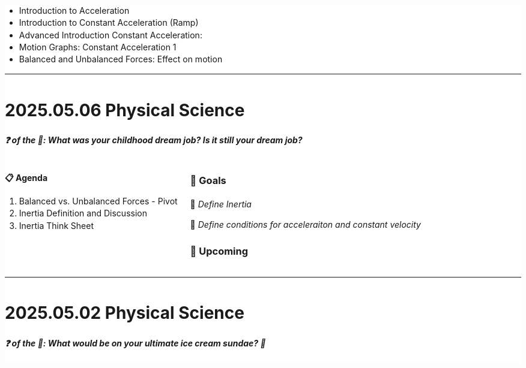 

</div>

<div>

- Introduction to Acceleration
- Introduction to Constant Acceleration (Ramp)
- Advanced Introduction Constant Acceleration:
- Motion Graphs: Constant Acceleration 1
- Balanced and Unbalanced Forces: Effect on motion

</div>
</div>


---

# 2025.05.06 **Physical Science**

##### **❓ of the 📅**: What was your childhood dream job? Is it still your dream job?

<div class ='columns'>

 <div>

#### 📋 Agenda

1. Balanced vs. Unbalanced Forces - Pivot
2. Inertia Definition and Discussion
3. Inertia Think Sheet

</div>

<div>

### 🎯 Goals

🥅 _Define Inertia_

🥅 _Define conditions for acceleraiton and constant velocity_

### 📆 Upcoming

</div>
</div>

---

# 2025.05.02 **Physical Science**

##### **❓ of the 📅**: What would be on your ultimate ice cream sundae? 🍨

<div class ='columns'>
